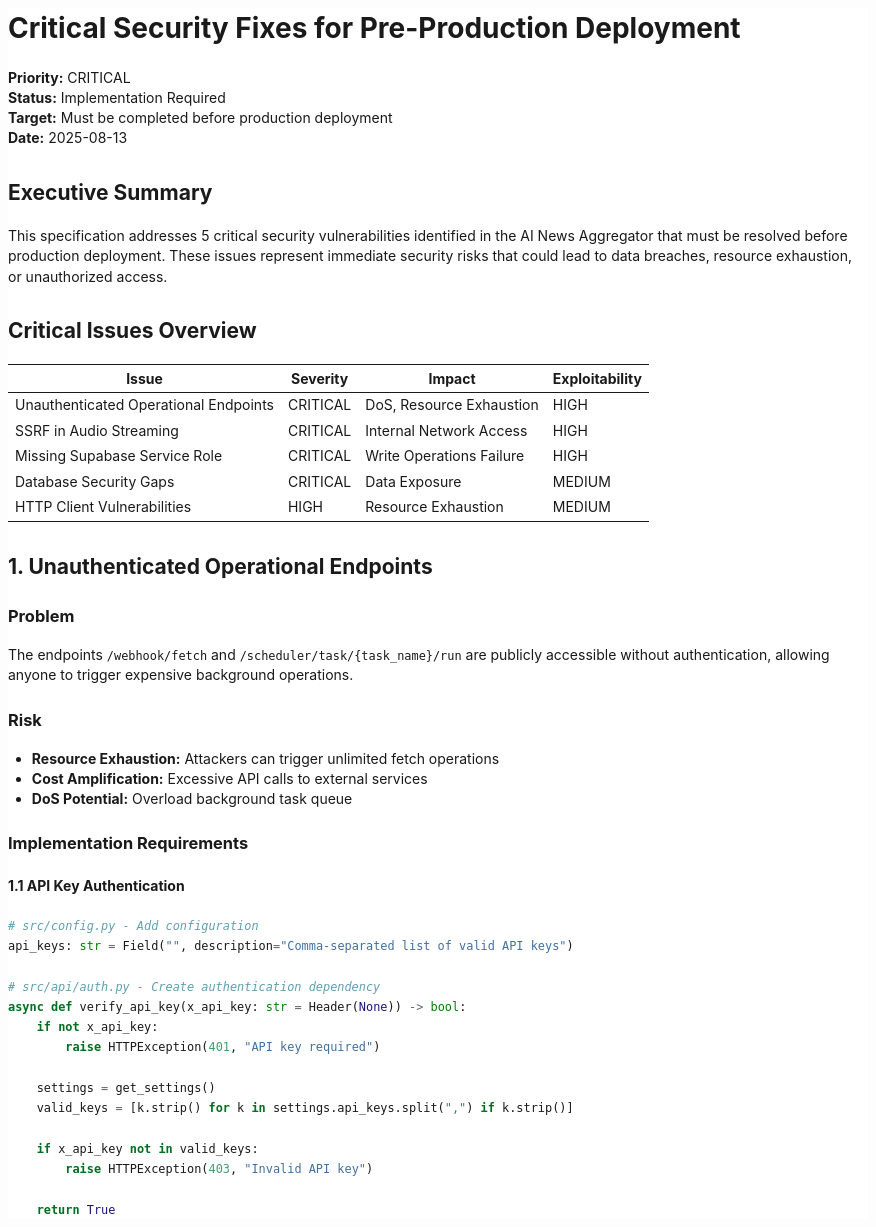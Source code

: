 # Critical Security Fixes for Pre-Production Deployment

**Priority:** CRITICAL  
**Status:** Implementation Required  
**Target:** Must be completed before production deployment  
**Date:** 2025-08-13

## Executive Summary

This specification addresses 5 critical security vulnerabilities identified in the AI News Aggregator that must be resolved before production deployment. These issues represent immediate security risks that could lead to data breaches, resource exhaustion, or unauthorized access.

## Critical Issues Overview

| Issue | Severity | Impact | Exploitability |
|-------|----------|---------|----------------|
| Unauthenticated Operational Endpoints | CRITICAL | DoS, Resource Exhaustion | HIGH |
| SSRF in Audio Streaming | CRITICAL | Internal Network Access | HIGH |
| Missing Supabase Service Role | CRITICAL | Write Operations Failure | HIGH |
| Database Security Gaps | CRITICAL | Data Exposure | MEDIUM |
| HTTP Client Vulnerabilities | HIGH | Resource Exhaustion | MEDIUM |

## 1. Unauthenticated Operational Endpoints

### Problem
The endpoints `/webhook/fetch` and `/scheduler/task/{task_name}/run` are publicly accessible without authentication, allowing anyone to trigger expensive background operations.

### Risk
- **Resource Exhaustion:** Attackers can trigger unlimited fetch operations
- **Cost Amplification:** Excessive API calls to external services
- **DoS Potential:** Overload background task queue

### Implementation Requirements

#### 1.1 API Key Authentication
```python
# src/config.py - Add configuration
api_keys: str = Field("", description="Comma-separated list of valid API keys")

# src/api/auth.py - Create authentication dependency
async def verify_api_key(x_api_key: str = Header(None)) -> bool:
    if not x_api_key:
        raise HTTPException(401, "API key required")
    
    settings = get_settings()
    valid_keys = [k.strip() for k in settings.api_keys.split(",") if k.strip()]
    
    if x_api_key not in valid_keys:
        raise HTTPException(403, "Invalid API key")
    
    return True
```
